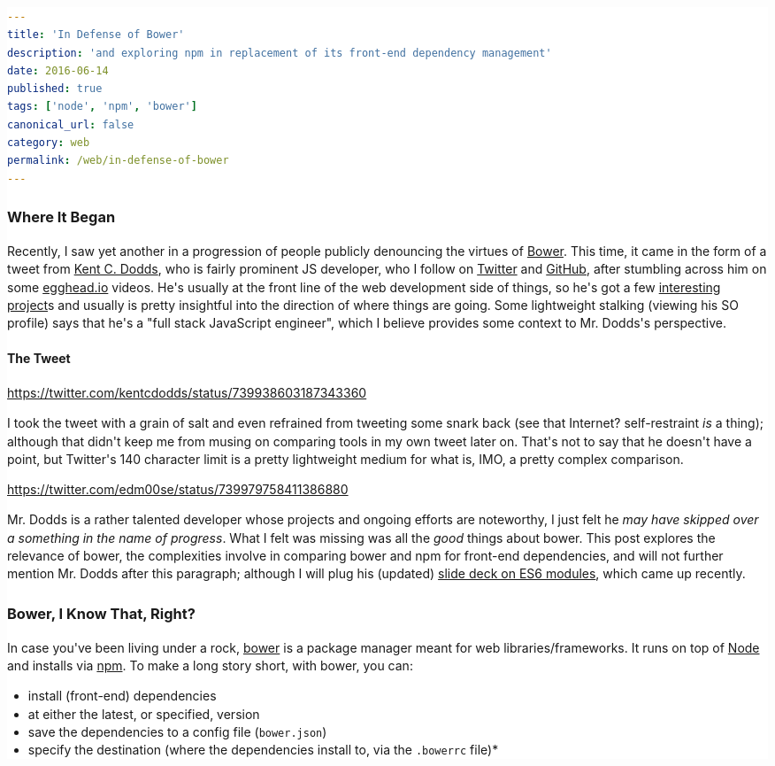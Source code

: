 ```yaml
---
title: 'In Defense of Bower'
description: 'and exploring npm in replacement of its front-end dependency management'
date: 2016-06-14
published: true
tags: ['node', 'npm', 'bower']
canonical_url: false
category: web
permalink: /web/in-defense-of-bower
---
```




### Where It Began

Recently, I saw yet another in a progression of people publicly denouncing the virtues of [Bower](https://bower.io/). This time, it came in the form of a tweet from [Kent C. Dodds](https://medium.com/@kentcdodds), who is fairly prominent JS developer, who I follow on [Twitter](https://twitter.com/kentcdodds) and [GitHub](https://github.com/kentcdodds), after stumbling across him on some [egghead.io](https://egghead.io/) videos. He's usually at the front line of the web development side of things, so he's got a few [interesting project](https://github.com/kentcdodds/dt-script-loader)s and usually is pretty insightful into the direction of where things are going. Some lightweight stalking (viewing his SO profile) says that he's a "full stack JavaScript engineer", which I believe provides some context to Mr. Dodds's perspective.

#### The Tweet

https://twitter.com/kentcdodds/status/739938603187343360

I took the tweet with a grain of salt and even refrained from tweeting some snark back (see that Internet? self-restraint _is_ a thing); although that didn't keep me from musing on comparing tools in my own tweet later on. That's not to say that he doesn't have a point, but Twitter's 140 character limit is a pretty lightweight medium for what is, IMO, a pretty complex comparison.

https://twitter.com/edm00se/status/739979758411386880

Mr. Dodds is a rather talented developer whose projects and ongoing efforts are noteworthy, I just felt he _may have skipped over a something in the name of progress_. What I felt was missing was all the _good_ things about bower. This post explores the relevance of bower, the complexities involve in comparing bower and npm for front-end dependencies, and will not further mention Mr. Dodds after this paragraph; although I will plug his (updated) [slide deck on ES6 modules](https://slides.com/kentcdodds/es6-modules), which came up recently.

### Bower, I Know That, Right?

In case you've been living under a rock, [bower](https://bower.io) is a package manager meant for web libraries/frameworks. It runs on top of [Node](https://nodejs.org/) and installs via [npm](https://npm.im/bower). To make a long story short, with bower, you can:

- install (front-end) dependencies
- at either the latest, or specified, version
- save the dependencies to a config file (`bower.json`)
- specify the destination (where the dependencies install to, via the `.bowerrc` file)\*
